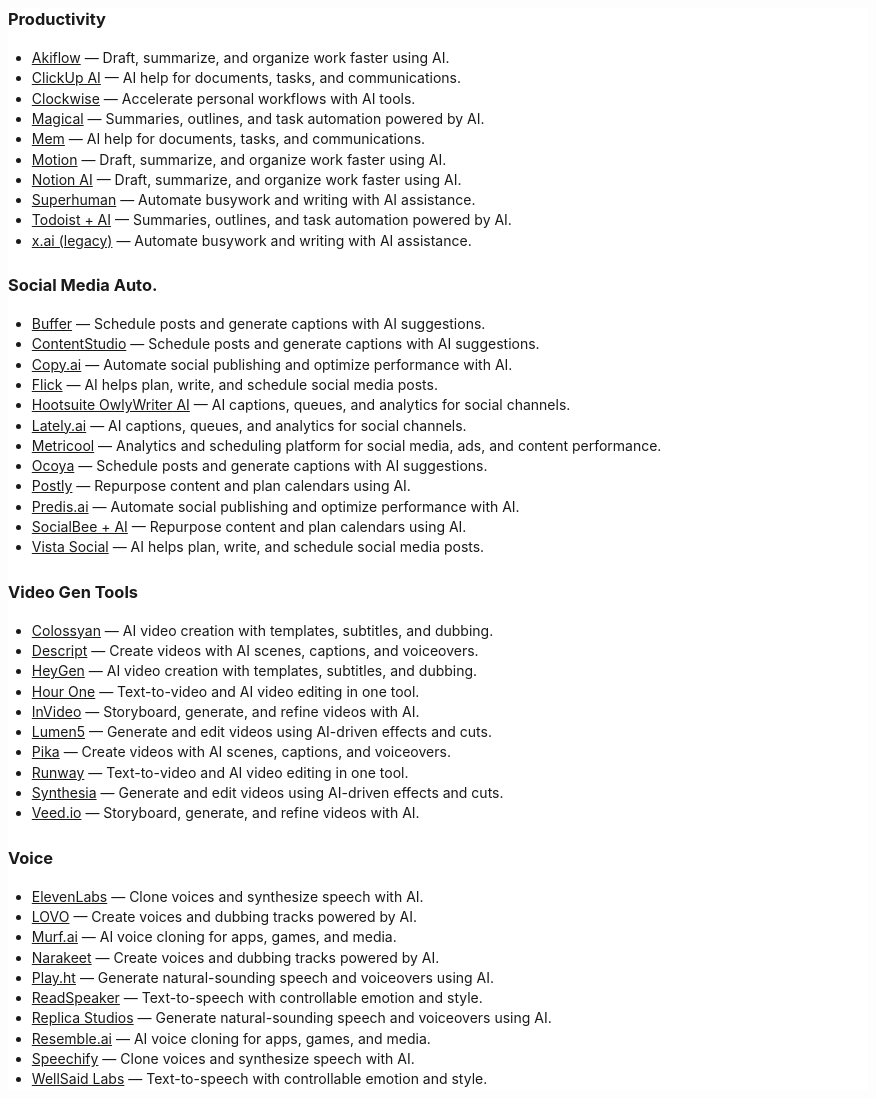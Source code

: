 ### Productivity

- [Akiflow](https://akiflow.com) — Draft, summarize, and organize work faster using AI.
- [ClickUp AI](https://clickup.com) — AI help for documents, tasks, and communications.
- [Clockwise](https://www.getclockwise.com) — Accelerate personal workflows with AI tools.
- [Magical](https://www.getmagical.com) — Summaries, outlines, and task automation powered by AI.
- [Mem](https://mem.ai) — AI help for documents, tasks, and communications.
- [Motion](https://www.usemotion.com) — Draft, summarize, and organize work faster using AI.
- [Notion AI](https://www.notion.so/product/ai) — Draft, summarize, and organize work faster using AI.
- [Superhuman](https://superhuman.com) — Automate busywork and writing with AI assistance.
- [Todoist + AI](https://todoist.com) — Summaries, outlines, and task automation powered by AI.
- [x.ai (legacy)](https://x.ai) — Automate busywork and writing with AI assistance.

### Social Media Auto.

- [Buffer](https://buffer.com) — Schedule posts and generate captions with AI suggestions.
- [ContentStudio](https://contentstudio.io) — Schedule posts and generate captions with AI suggestions.
- [Copy.ai](https://www.copy.ai) — Automate social publishing and optimize performance with AI.
- [Flick](https://www.flick.social) — AI helps plan, write, and schedule social media posts.
- [Hootsuite OwlyWriter AI](https://www.hootsuite.com) — AI captions, queues, and analytics for social channels.
- [Lately.ai](https://www.lately.ai) — AI captions, queues, and analytics for social channels.
- [Metricool](https://metricool.com/) — Analytics and scheduling platform for social media, ads, and content performance.
- [Ocoya](https://www.ocoya.com) — Schedule posts and generate captions with AI suggestions.
- [Postly](https://postly.ai) — Repurpose content and plan calendars using AI.
- [Predis.ai](https://predis.ai) — Automate social publishing and optimize performance with AI.
- [SocialBee + AI](https://socialbee.com) — Repurpose content and plan calendars using AI.
- [Vista Social](https://vistasocial.com) — AI helps plan, write, and schedule social media posts.

### Video Gen Tools

- [Colossyan](https://www.colossyan.com) — AI video creation with templates, subtitles, and dubbing.
- [Descript](https://www.descript.com) — Create videos with AI scenes, captions, and voiceovers.
- [HeyGen](https://www.heygen.com) — AI video creation with templates, subtitles, and dubbing.
- [Hour One](https://www.hourone.ai) — Text-to-video and AI video editing in one tool.
- [InVideo](https://invideo.io) — Storyboard, generate, and refine videos with AI.
- [Lumen5](https://www.lumen5.com) — Generate and edit videos using AI-driven effects and cuts.
- [Pika](https://pika.art) — Create videos with AI scenes, captions, and voiceovers.
- [Runway](https://runwayml.com) — Text-to-video and AI video editing in one tool.
- [Synthesia](https://www.synthesia.io) — Generate and edit videos using AI-driven effects and cuts.
- [Veed.io](https://www.veed.io) — Storyboard, generate, and refine videos with AI.

### Voice

- [ElevenLabs](https://www.elevenlabs.io) — Clone voices and synthesize speech with AI.
- [LOVO](https://www.lovo.ai) — Create voices and dubbing tracks powered by AI.
- [Murf.ai](https://murf.ai) — AI voice cloning for apps, games, and media.
- [Narakeet](https://www.narakeet.com) — Create voices and dubbing tracks powered by AI.
- [Play.ht](https://play.ht) — Generate natural-sounding speech and voiceovers using AI.
- [ReadSpeaker](https://www.readspeaker.com) — Text-to-speech with controllable emotion and style.
- [Replica Studios](https://replicastudios.com) — Generate natural-sounding speech and voiceovers using AI.
- [Resemble.ai](https://www.resemble.ai) — AI voice cloning for apps, games, and media.
- [Speechify](https://speechify.com) — Clone voices and synthesize speech with AI.
- [WellSaid Labs](https://www.wellsaidlabs.com) — Text-to-speech with controllable emotion and style.
